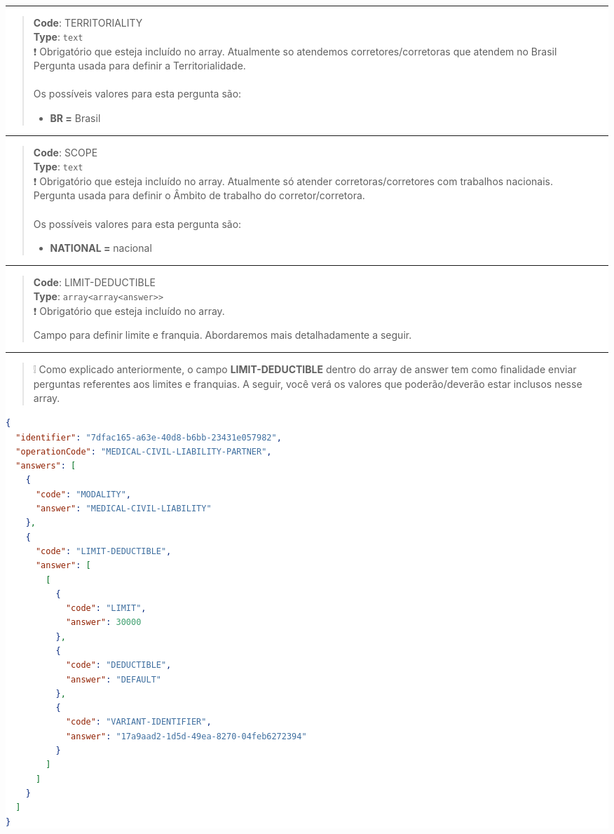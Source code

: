 --------------------------------------------------------------------------------------------

> **Code**: TERRITORIALITY<br>
> **Type**: ```text```<br>
> <text class="aviso">❗ Obrigatório que esteja incluído no array. Atualmente so atendemos corretores/corretoras que atendem no Brasil</text><br>
> Pergunta usada para definir a Territorialidade.<br><br>
> Os possíveis valores para esta pergunta são: <br>
>
>   - **BR =** Brasil

-----------------------------------------------------------------------------------------------

> **Code**: SCOPE<br>
> **Type**: ```text```<br>
> <text class="aviso">❗ Obrigatório que esteja incluído no array. Atualmente só atender corretoras/corretores com trabalhos nacionais. </text><br>
> Pergunta usada para definir o Âmbito de trabalho do corretor/corretora.<br><br>
> Os possíveis valores para esta pergunta são: <br>
>
>   - **NATIONAL =** nacional

--------------------------------------------------------------------------------------------

> **Code**: LIMIT-DEDUCTIBLE <br>
> **Type**: `array<array<answer>>` <br>
> <text class="aviso">❗ Obrigatório que esteja incluído no array.</text><br>
>
> Campo para definir limite e franquia. Abordaremos mais detalhadamente a seguir.

--------------------------------------------------------------------------------------------

> ❕ Como explicado anteriormente, o campo **LIMIT-DEDUCTIBLE** dentro do array de answer tem como finalidade enviar perguntas referentes aos limites e franquias. A seguir, você verá os valores que poderão/deverão estar inclusos nesse array.

```json
{
  "identifier": "7dfac165-a63e-40d8-b6bb-23431e057982",
  "operationCode": "MEDICAL-CIVIL-LIABILITY-PARTNER",
  "answers": [
    {
      "code": "MODALITY",
      "answer": "MEDICAL-CIVIL-LIABILITY"
    },
    {
      "code": "LIMIT-DEDUCTIBLE",
      "answer": [
        [
          {
            "code": "LIMIT",
            "answer": 30000
          },
          {
            "code": "DEDUCTIBLE",
            "answer": "DEFAULT"
          },
          {
            "code": "VARIANT-IDENTIFIER",
            "answer": "17a9aad2-1d5d-49ea-8270-04feb6272394"
          }
        ]
      ]
    }
  ]
}
```